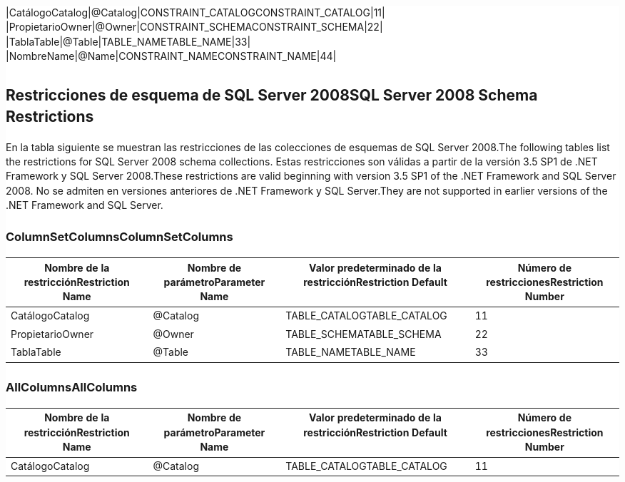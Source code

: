 |<span data-ttu-id="e28ac-320">Catálogo</span><span class="sxs-lookup"><span data-stu-id="e28ac-320">Catalog</span></span>|@Catalog|<span data-ttu-id="e28ac-321">CONSTRAINT_CATALOG</span><span class="sxs-lookup"><span data-stu-id="e28ac-321">CONSTRAINT_CATALOG</span></span>|<span data-ttu-id="e28ac-322">1</span><span class="sxs-lookup"><span data-stu-id="e28ac-322">1</span></span>|  
|<span data-ttu-id="e28ac-323">Propietario</span><span class="sxs-lookup"><span data-stu-id="e28ac-323">Owner</span></span>|@Owner|<span data-ttu-id="e28ac-324">CONSTRAINT_SCHEMA</span><span class="sxs-lookup"><span data-stu-id="e28ac-324">CONSTRAINT_SCHEMA</span></span>|<span data-ttu-id="e28ac-325">2</span><span class="sxs-lookup"><span data-stu-id="e28ac-325">2</span></span>|  
|<span data-ttu-id="e28ac-326">Tabla</span><span class="sxs-lookup"><span data-stu-id="e28ac-326">Table</span></span>|@Table|<span data-ttu-id="e28ac-327">TABLE_NAME</span><span class="sxs-lookup"><span data-stu-id="e28ac-327">TABLE_NAME</span></span>|<span data-ttu-id="e28ac-328">3</span><span class="sxs-lookup"><span data-stu-id="e28ac-328">3</span></span>|  
|<span data-ttu-id="e28ac-329">Nombre</span><span class="sxs-lookup"><span data-stu-id="e28ac-329">Name</span></span>|@Name|<span data-ttu-id="e28ac-330">CONSTRAINT_NAME</span><span class="sxs-lookup"><span data-stu-id="e28ac-330">CONSTRAINT_NAME</span></span>|<span data-ttu-id="e28ac-331">4</span><span class="sxs-lookup"><span data-stu-id="e28ac-331">4</span></span>|  
  
## <a name="sql-server-2008-schema-restrictions"></a><span data-ttu-id="e28ac-332">Restricciones de esquema de SQL Server 2008</span><span class="sxs-lookup"><span data-stu-id="e28ac-332">SQL Server 2008 Schema Restrictions</span></span>  
 <span data-ttu-id="e28ac-333">En la tabla siguiente se muestran las restricciones de las colecciones de esquemas de SQL Server 2008.</span><span class="sxs-lookup"><span data-stu-id="e28ac-333">The following tables list the restrictions for SQL Server 2008 schema collections.</span></span> <span data-ttu-id="e28ac-334">Estas restricciones son válidas a partir de la versión 3.5 SP1 de .NET Framework y SQL Server 2008.</span><span class="sxs-lookup"><span data-stu-id="e28ac-334">These restrictions are valid beginning with version 3.5 SP1 of the .NET Framework and SQL Server 2008.</span></span> <span data-ttu-id="e28ac-335">No se admiten en versiones anteriores de .NET Framework y SQL Server.</span><span class="sxs-lookup"><span data-stu-id="e28ac-335">They are not supported in earlier versions of the .NET Framework and SQL Server.</span></span>  
  
### <a name="columnsetcolumns"></a><span data-ttu-id="e28ac-336">ColumnSetColumns</span><span class="sxs-lookup"><span data-stu-id="e28ac-336">ColumnSetColumns</span></span>  
  
|<span data-ttu-id="e28ac-337">Nombre de la restricción</span><span class="sxs-lookup"><span data-stu-id="e28ac-337">Restriction Name</span></span>|<span data-ttu-id="e28ac-338">Nombre de parámetro</span><span class="sxs-lookup"><span data-stu-id="e28ac-338">Parameter Name</span></span>|<span data-ttu-id="e28ac-339">Valor predeterminado de la restricción</span><span class="sxs-lookup"><span data-stu-id="e28ac-339">Restriction Default</span></span>|<span data-ttu-id="e28ac-340">Número de restricciones</span><span class="sxs-lookup"><span data-stu-id="e28ac-340">Restriction Number</span></span>|  
|----------------------|--------------------|-------------------------|------------------------|  
|<span data-ttu-id="e28ac-341">Catálogo</span><span class="sxs-lookup"><span data-stu-id="e28ac-341">Catalog</span></span>|@Catalog|<span data-ttu-id="e28ac-342">TABLE_CATALOG</span><span class="sxs-lookup"><span data-stu-id="e28ac-342">TABLE_CATALOG</span></span>|<span data-ttu-id="e28ac-343">1</span><span class="sxs-lookup"><span data-stu-id="e28ac-343">1</span></span>|  
|<span data-ttu-id="e28ac-344">Propietario</span><span class="sxs-lookup"><span data-stu-id="e28ac-344">Owner</span></span>|@Owner|<span data-ttu-id="e28ac-345">TABLE_SCHEMA</span><span class="sxs-lookup"><span data-stu-id="e28ac-345">TABLE_SCHEMA</span></span>|<span data-ttu-id="e28ac-346">2</span><span class="sxs-lookup"><span data-stu-id="e28ac-346">2</span></span>|  
|<span data-ttu-id="e28ac-347">Tabla</span><span class="sxs-lookup"><span data-stu-id="e28ac-347">Table</span></span>|@Table|<span data-ttu-id="e28ac-348">TABLE_NAME</span><span class="sxs-lookup"><span data-stu-id="e28ac-348">TABLE_NAME</span></span>|<span data-ttu-id="e28ac-349">3</span><span class="sxs-lookup"><span data-stu-id="e28ac-349">3</span></span>|  
  
### <a name="allcolumns"></a><span data-ttu-id="e28ac-350">AllColumns</span><span class="sxs-lookup"><span data-stu-id="e28ac-350">AllColumns</span></span>  
  
|<span data-ttu-id="e28ac-351">Nombre de la restricción</span><span class="sxs-lookup"><span data-stu-id="e28ac-351">Restriction Name</span></span>|<span data-ttu-id="e28ac-352">Nombre de parámetro</span><span class="sxs-lookup"><span data-stu-id="e28ac-352">Parameter Name</span></span>|<span data-ttu-id="e28ac-353">Valor predeterminado de la restricción</span><span class="sxs-lookup"><span data-stu-id="e28ac-353">Restriction Default</span></span>|<span data-ttu-id="e28ac-354">Número de restricciones</span><span class="sxs-lookup"><span data-stu-id="e28ac-354">Restriction Number</span></span>|  
|----------------------|--------------------|-------------------------|------------------------|  
|<span data-ttu-id="e28ac-355">Catálogo</span><span class="sxs-lookup"><span data-stu-id="e28ac-355">Catalog</span></span>|@Catalog|<span data-ttu-id="e28ac-356">TABLE_CATALOG</span><span class="sxs-lookup"><span data-stu-id="e28ac-356">TABLE_CATALOG</span></span>|<span data-ttu-id="e28ac-357">1</span><span class="sxs-lookup"><span data-stu-id="e28ac-357">1</span></span>|  
